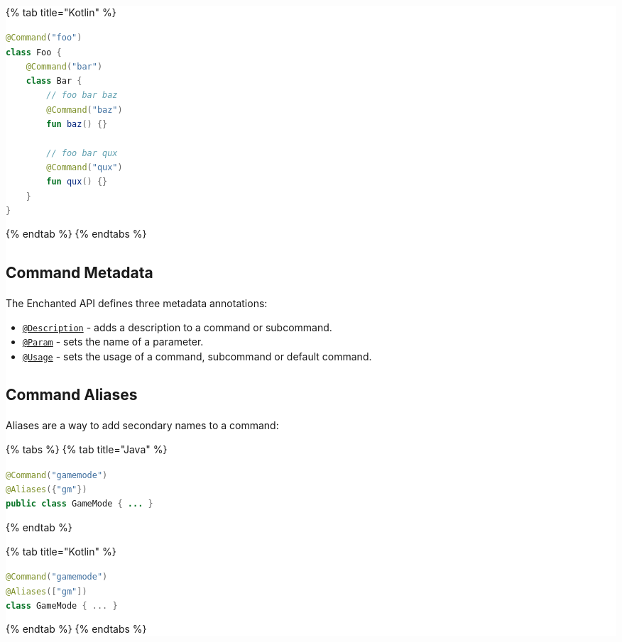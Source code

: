 {% tab title="Kotlin" %}
```kotlin
@Command("foo")
class Foo {
    @Command("bar")
    class Bar {
        // foo bar baz
        @Command("baz")
        fun baz() {}
        
        // foo bar qux
        @Command("qux")
        fun qux() {}
    }
}
```
{% endtab %}
{% endtabs %}

## Command Metadata

The Enchanted API defines three metadata annotations:

* [`@Description`](https://github.com/JailGens/enchanted/blob/main/enchanted-api/src/main/java/net/jailgens/enchanted/annotations/Description.java) - adds a description to a command or subcommand.
* [`@Param`](https://github.com/JailGens/enchanted/blob/main/enchanted-api/src/main/java/net/jailgens/enchanted/annotations/Param.java) - sets the name of a parameter.
* [`@Usage`](https://github.com/JailGens/enchanted/blob/main/enchanted-api/src/main/java/net/jailgens/enchanted/annotations/Usage.java) - sets the usage of a command, subcommand or default command.

## Command Aliases

Aliases are a way to add secondary names to a command:

{% tabs %}
{% tab title="Java" %}
```java
@Command("gamemode")
@Aliases({"gm"})
public class GameMode { ... }
```
{% endtab %}

{% tab title="Kotlin" %}
```kotlin
@Command("gamemode")
@Aliases(["gm"])
class GameMode { ... }
```
{% endtab %}
{% endtabs %}
